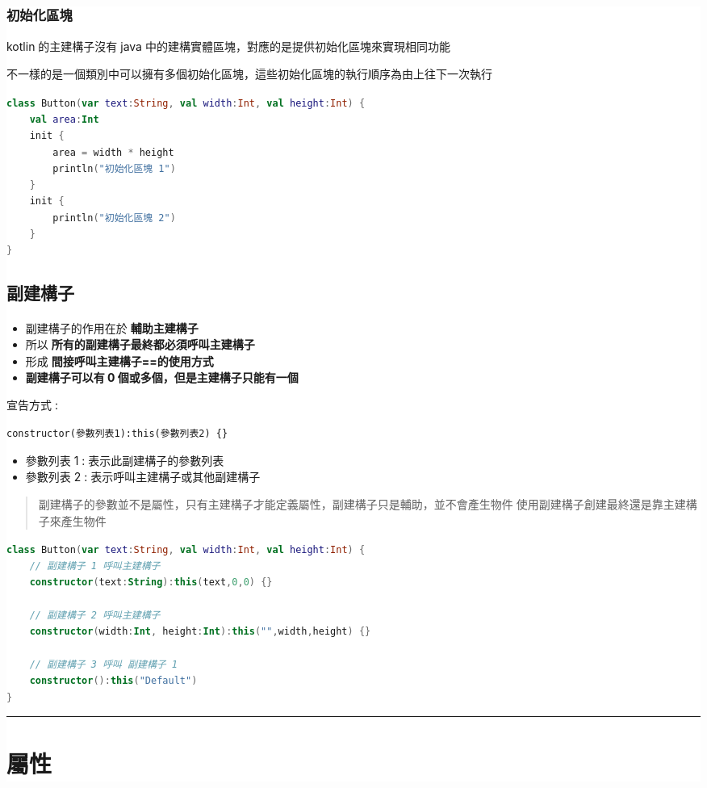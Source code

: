 ### 初始化區塊

kotlin 的主建構子沒有 java 中的建構實體區塊，對應的是提供初始化區塊來實現相同功能

不一樣的是一個類別中可以擁有多個初始化區塊，這些初始化區塊的執行順序為由上往下一次執行

```kotlin
class Button(var text:String, val width:Int, val height:Int) {
	val area:Int
	init {
		area = width * height
		println("初始化區塊 1")
	}
	init {
		println("初始化區塊 2")
	}
}
```

## 副建構子

- 副建構子的作用在於 **輔助主建構子**
- 所以 **所有的副建構子最終都必須呼叫主建構子**
- 形成 **間接呼叫主建構子==的使用方式**
- **副建構子可以有 0 個或多個，但是主建構子只能有一個**

宣告方式 :

```
constructor(參數列表1):this(參數列表2) {}
```

- 參數列表 1 : 表示此副建構子的參數列表
- 參數列表 2 : 表示呼叫主建構子或其他副建構子

> 副建構子的參數並不是屬性，只有主建構子才能定義屬性，副建構子只是輔助，並不會產生物件
> 使用副建構子創建最終還是靠主建構子來產生物件

```kotlin
class Button(var text:String, val width:Int, val height:Int) {
	// 副建構子 1 呼叫主建構子
	constructor(text:String):this(text,0,0) {} 
	
	// 副建構子 2 呼叫主建構子
	constructor(width:Int, height:Int):this("",width,height) {} 
	
	// 副建構子 3 呼叫 副建構子 1
	constructor():this("Default") 
}
```

---

# 屬性
